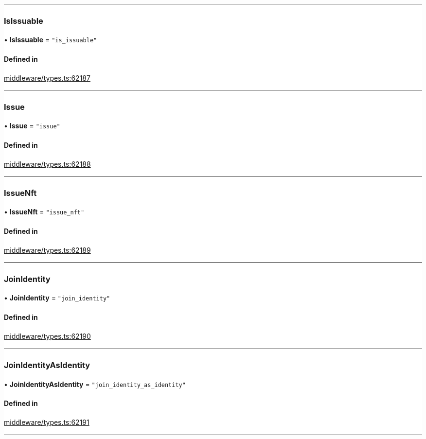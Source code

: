 ___

### IsIssuable

• **IsIssuable** = ``"is_issuable"``

#### Defined in

[middleware/types.ts:62187](https://github.com/PolymeshAssociation/polymesh-sdk/blob/5b946f904/src/middleware/types.ts#L62187)

___

### Issue

• **Issue** = ``"issue"``

#### Defined in

[middleware/types.ts:62188](https://github.com/PolymeshAssociation/polymesh-sdk/blob/5b946f904/src/middleware/types.ts#L62188)

___

### IssueNft

• **IssueNft** = ``"issue_nft"``

#### Defined in

[middleware/types.ts:62189](https://github.com/PolymeshAssociation/polymesh-sdk/blob/5b946f904/src/middleware/types.ts#L62189)

___

### JoinIdentity

• **JoinIdentity** = ``"join_identity"``

#### Defined in

[middleware/types.ts:62190](https://github.com/PolymeshAssociation/polymesh-sdk/blob/5b946f904/src/middleware/types.ts#L62190)

___

### JoinIdentityAsIdentity

• **JoinIdentityAsIdentity** = ``"join_identity_as_identity"``

#### Defined in

[middleware/types.ts:62191](https://github.com/PolymeshAssociation/polymesh-sdk/blob/5b946f904/src/middleware/types.ts#L62191)

___
